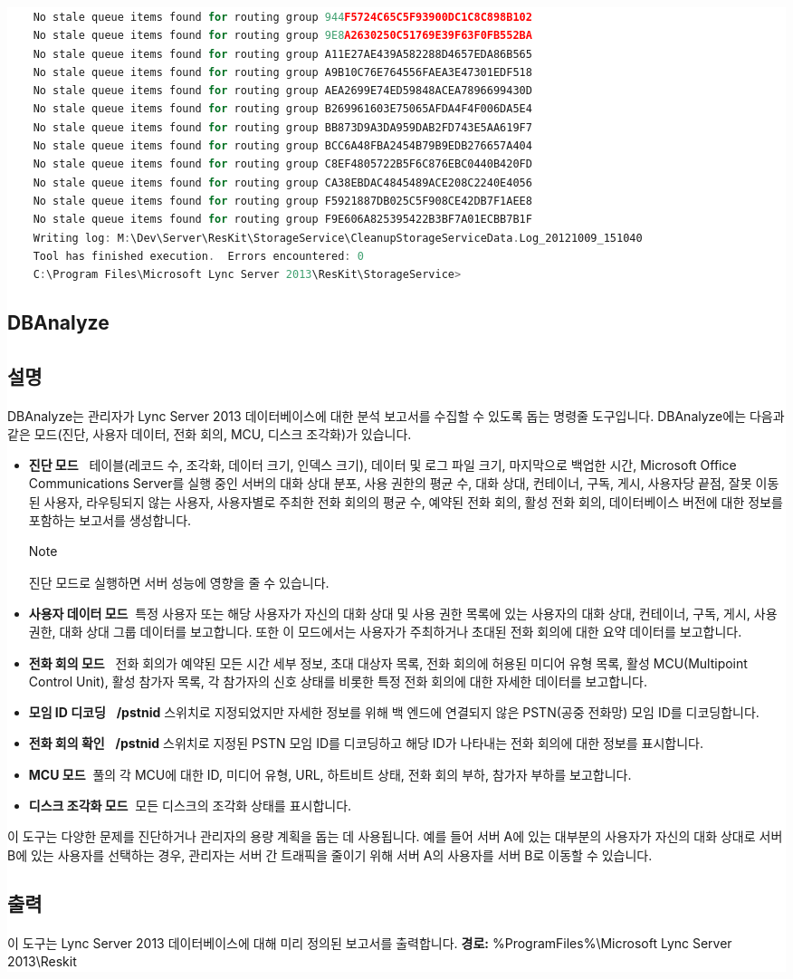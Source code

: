 ```C++
    No stale queue items found for routing group 944F5724C65C5F93900DC1C8C898B102
    No stale queue items found for routing group 9E8A2630250C51769E39F63F0FB552BA
    No stale queue items found for routing group A11E27AE439A582288D4657EDA86B565
    No stale queue items found for routing group A9B10C76E764556FAEA3E47301EDF518
    No stale queue items found for routing group AEA2699E74ED59848ACEA7896699430D
    No stale queue items found for routing group B269961603E75065AFDA4F4F006DA5E4
    No stale queue items found for routing group BB873D9A3DA959DAB2FD743E5AA619F7
    No stale queue items found for routing group BCC6A48FBA2454B79B9EDB276657A404
    No stale queue items found for routing group C8EF4805722B5F6C876EBC0440B420FD
    No stale queue items found for routing group CA38EBDAC4845489ACE208C2240E4056
    No stale queue items found for routing group F5921887DB025C5F908CE42DB7F1AEE8
    No stale queue items found for routing group F9E606A825395422B3BF7A01ECBB7B1F
    Writing log: M:\Dev\Server\ResKit\StorageService\CleanupStorageServiceData.Log_20121009_151040
    Tool has finished execution.  Errors encountered: 0
    C:\Program Files\Microsoft Lync Server 2013\ResKit\StorageService>
```
## DBAnalyze

## 설명

DBAnalyze는 관리자가 Lync Server 2013 데이터베이스에 대한 분석 보고서를 수집할 수 있도록 돕는 명령줄 도구입니다. DBAnalyze에는 다음과 같은 모드(진단, 사용자 데이터, 전화 회의, MCU, 디스크 조각화)가 있습니다.

  - **진단 모드**   테이블(레코드 수, 조각화, 데이터 크기, 인덱스 크기), 데이터 및 로그 파일 크기, 마지막으로 백업한 시간, Microsoft Office Communications Server를 실행 중인 서버의 대화 상대 분포, 사용 권한의 평균 수, 대화 상대, 컨테이너, 구독, 게시, 사용자당 끝점, 잘못 이동된 사용자, 라우팅되지 않는 사용자, 사용자별로 주최한 전화 회의의 평균 수, 예약된 전화 회의, 활성 전화 회의, 데이터베이스 버전에 대한 정보를 포함하는 보고서를 생성합니다.
    

    > [!NOTE]
    > 진단 모드로 실행하면 서버 성능에 영향을 줄 수 있습니다.



  - **사용자 데이터 모드**  특정 사용자 또는 해당 사용자가 자신의 대화 상대 및 사용 권한 목록에 있는 사용자의 대화 상대, 컨테이너, 구독, 게시, 사용 권한, 대화 상대 그룹 데이터를 보고합니다. 또한 이 모드에서는 사용자가 주최하거나 초대된 전화 회의에 대한 요약 데이터를 보고합니다.

  - **전화 회의 모드**   전화 회의가 예약된 모든 시간 세부 정보, 초대 대상자 목록, 전화 회의에 허용된 미디어 유형 목록, 활성 MCU(Multipoint Control Unit), 활성 참가자 목록, 각 참가자의 신호 상태를 비롯한 특정 전화 회의에 대한 자세한 데이터를 보고합니다.

  - **모임 ID 디코딩**   **/pstnid** 스위치로 지정되었지만 자세한 정보를 위해 백 엔드에 연결되지 않은 PSTN(공중 전화망) 모임 ID를 디코딩합니다.

  - **전화 회의 확인**   **/pstnid** 스위치로 지정된 PSTN 모임 ID를 디코딩하고 해당 ID가 나타내는 전화 회의에 대한 정보를 표시합니다.

  - **MCU 모드**  풀의 각 MCU에 대한 ID, 미디어 유형, URL, 하트비트 상태, 전화 회의 부하, 참가자 부하를 보고합니다.

  - **디스크 조각화 모드**  모든 디스크의 조각화 상태를 표시합니다.

이 도구는 다양한 문제를 진단하거나 관리자의 용량 계획을 돕는 데 사용됩니다. 예를 들어 서버 A에 있는 대부분의 사용자가 자신의 대화 상대로 서버 B에 있는 사용자를 선택하는 경우, 관리자는 서버 간 트래픽을 줄이기 위해 서버 A의 사용자를 서버 B로 이동할 수 있습니다.

## 출력

이 도구는 Lync Server 2013 데이터베이스에 대해 미리 정의된 보고서를 출력합니다. **경로:** %ProgramFiles%\\Microsoft Lync Server 2013\\Reskit
